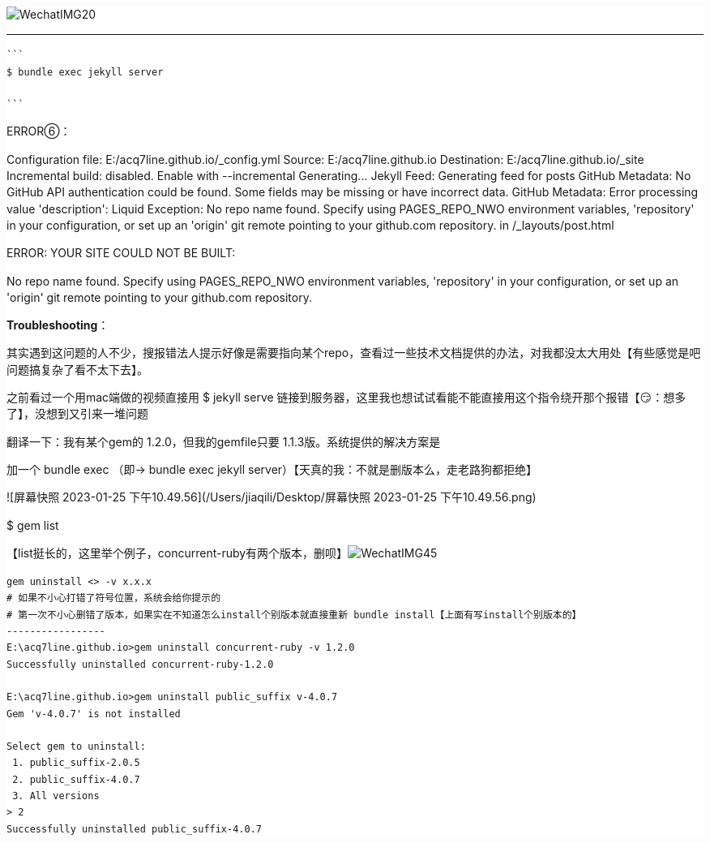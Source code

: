 ![WechatIMG20](/Users/jiaqili/Desktop/WechatIMG20.png)

----

````
```
$ bundle exec jekyll server
                    
```
````

ERROR⑥：

Configuration file: E:/acq7line.github.io/_config.yml
            Source: E:/acq7line.github.io
       Destination: E:/acq7line.github.io/_site
 Incremental build: disabled. Enable with --incremental
      Generating...
       Jekyll Feed: Generating feed for posts
GitHub Metadata: No GitHub API authentication could be found. Some fields may be missing or have incorrect data.
GitHub Metadata: Error processing value 'description':
Liquid Exception: No repo name found. Specify using PAGES_REPO_NWO environment variables, 'repository' in your configuration, or set up an 'origin' git remote pointing to your github.com repository. in /_layouts/post.html

ERROR: YOUR SITE COULD NOT BE BUILT:

No repo name found. Specify using PAGES_REPO_NWO environment variables, 'repository' in your configuration, or set up an 'origin' git remote pointing to your github.com repository.

**Troubleshooting**：

其实遇到这问题的人不少，搜报错法人提示好像是需要指向某个repo，查看过一些技术文档提供的办法，对我都没太大用处【有些感觉是吧问题搞复杂了看不太下去】。

之前看过一个用mac端做的视频直接用 $ jekyll serve 链接到服务器，这里我也想试试看能不能直接用这个指令绕开那个报错【😏：想多了】，没想到又引来一堆问题

翻译一下：我有某个gem的 1.2.0，但我的gemfile只要 1.1.3版。系统提供的解决方案是

加一个 bundle exec （即→ bundle exec jekyll server）【天真的我：不就是删版本么，走老路狗都拒绝】

![屏幕快照 2023-01-25 下午10.49.56](/Users/jiaqili/Desktop/屏幕快照 2023-01-25 下午10.49.56.png)

$ gem list

【list挺长的，这里举个例子，concurrent-ruby有两个版本，删呗】![WechatIMG45](/Users/jiaqili/Desktop/WechatIMG45.jpeg)

```
gem uninstall <> -v x.x.x
# 如果不小心打错了符号位置，系统会给你提示的
# 第一次不小心删错了版本，如果实在不知道怎么install个别版本就直接重新 bundle install【上面有写install个别版本的】
-----------------
E:\acq7line.github.io>gem uninstall concurrent-ruby -v 1.2.0
Successfully uninstalled concurrent-ruby-1.2.0

E:\acq7line.github.io>gem uninstall public_suffix v-4.0.7
Gem 'v-4.0.7' is not installed

Select gem to uninstall:
 1. public_suffix-2.0.5
 2. public_suffix-4.0.7
 3. All versions
> 2
Successfully uninstalled public_suffix-4.0.7

```
